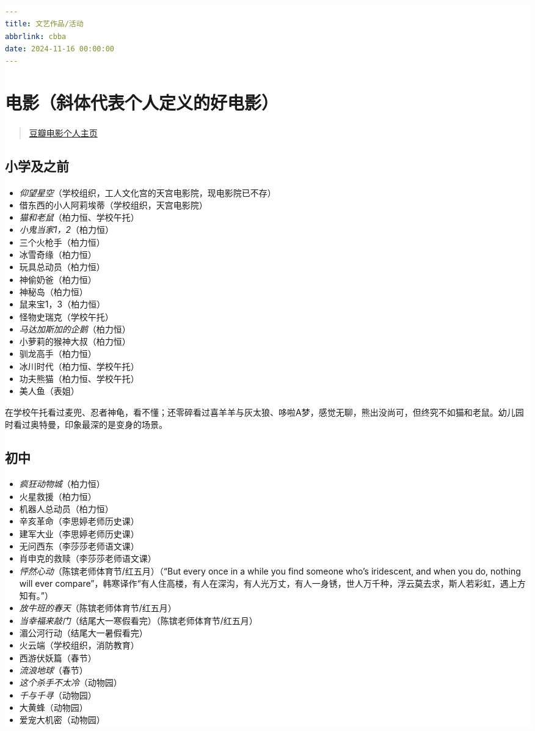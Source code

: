```yaml
---
title: 文艺作品/活动
abbrlink: cbba
date: 2024-11-16 00:00:00
---
```


# 电影（斜体代表个人定义的好电影）
> [豆瓣电影个人主页](../../movies/)
## 小学及之前

- *仰望星空*（学校组织，工人文化宫的天宫电影院，现电影院已不存）
- 借东西的小人阿莉埃蒂（学校组织，天宫电影院）
- *猫和老鼠*（柏力恒、学校午托）
- *小鬼当家1，2*（柏力恒）
- 三个火枪手（柏力恒）
- 冰雪奇缘（柏力恒）
- 玩具总动员（柏力恒）
- 神偷奶爸（柏力恒）
- 神秘岛（柏力恒）
- 鼠来宝1，3（柏力恒）
- 怪物史瑞克（学校午托）
- *马达加斯加的企鹅*（柏力恒）
- 小萝莉的猴神大叔（柏力恒）
- 驯龙高手（柏力恒）
- 冰川时代（柏力恒、学校午托）
- 功夫熊猫（柏力恒、学校午托）
- 美人鱼（表姐）

在学校午托看过麦兜、忍者神龟，看不懂；还零碎看过喜羊羊与灰太狼、哆啦A梦，感觉无聊，熊出没尚可，但终究不如猫和老鼠。幼儿园时看过奥特曼，印象最深的是变身的场景。

## 初中

- *疯狂动物城*（柏力恒）
- 火星救援（柏力恒）
- 机器人总动员（柏力恒）
- 辛亥革命（李思婷老师历史课）
- 建军大业（李思婷老师历史课）
- 无问西东（李莎莎老师语文课）
- 肖申克的救赎（李莎莎老师语文课）
- *怦然心动*（陈镔老师体育节/红五月）（“But every once in a while you find someone who’s iridescent, and when you do, nothing will ever compare”，韩寒译作“有人住高楼，有人在深沟，有人光万丈，有人一身锈，世人万千种，浮云莫去求，斯人若彩虹，遇上方知有。”）
- *放牛班的春天*（陈镔老师体育节/红五月）
- *当幸福来敲门*（结尾大一寒假看完）（陈镔老师体育节/红五月）
- 湄公河行动（结尾大一暑假看完）
- 火云端（学校组织，消防教育）
- 西游伏妖篇（春节）
- *流浪地球*（春节）
- *这个杀手不太冷*（动物园）
- *千与千寻*（动物园）
- 大黄蜂（动物园）
- 爱宠大机密（动物园）
